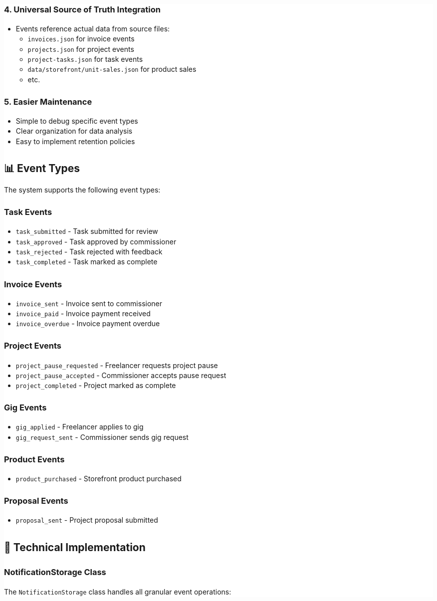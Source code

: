 ### 4. **Universal Source of Truth Integration**
- Events reference actual data from source files:
  - `invoices.json` for invoice events
  - `projects.json` for project events
  - `project-tasks.json` for task events
  - `data/storefront/unit-sales.json` for product sales
  - etc.

### 5. **Easier Maintenance**
- Simple to debug specific event types
- Clear organization for data analysis
- Easy to implement retention policies

## 📊 Event Types

The system supports the following event types:

### Task Events
- `task_submitted` - Task submitted for review
- `task_approved` - Task approved by commissioner
- `task_rejected` - Task rejected with feedback
- `task_completed` - Task marked as complete

### Invoice Events
- `invoice_sent` - Invoice sent to commissioner
- `invoice_paid` - Invoice payment received
- `invoice_overdue` - Invoice payment overdue

### Project Events
- `project_pause_requested` - Freelancer requests project pause
- `project_pause_accepted` - Commissioner accepts pause request
- `project_completed` - Project marked as complete

### Gig Events
- `gig_applied` - Freelancer applies to gig
- `gig_request_sent` - Commissioner sends gig request

### Product Events
- `product_purchased` - Storefront product purchased

### Proposal Events
- `proposal_sent` - Project proposal submitted

## 🔧 Technical Implementation

### NotificationStorage Class

The `NotificationStorage` class handles all granular event operations:
